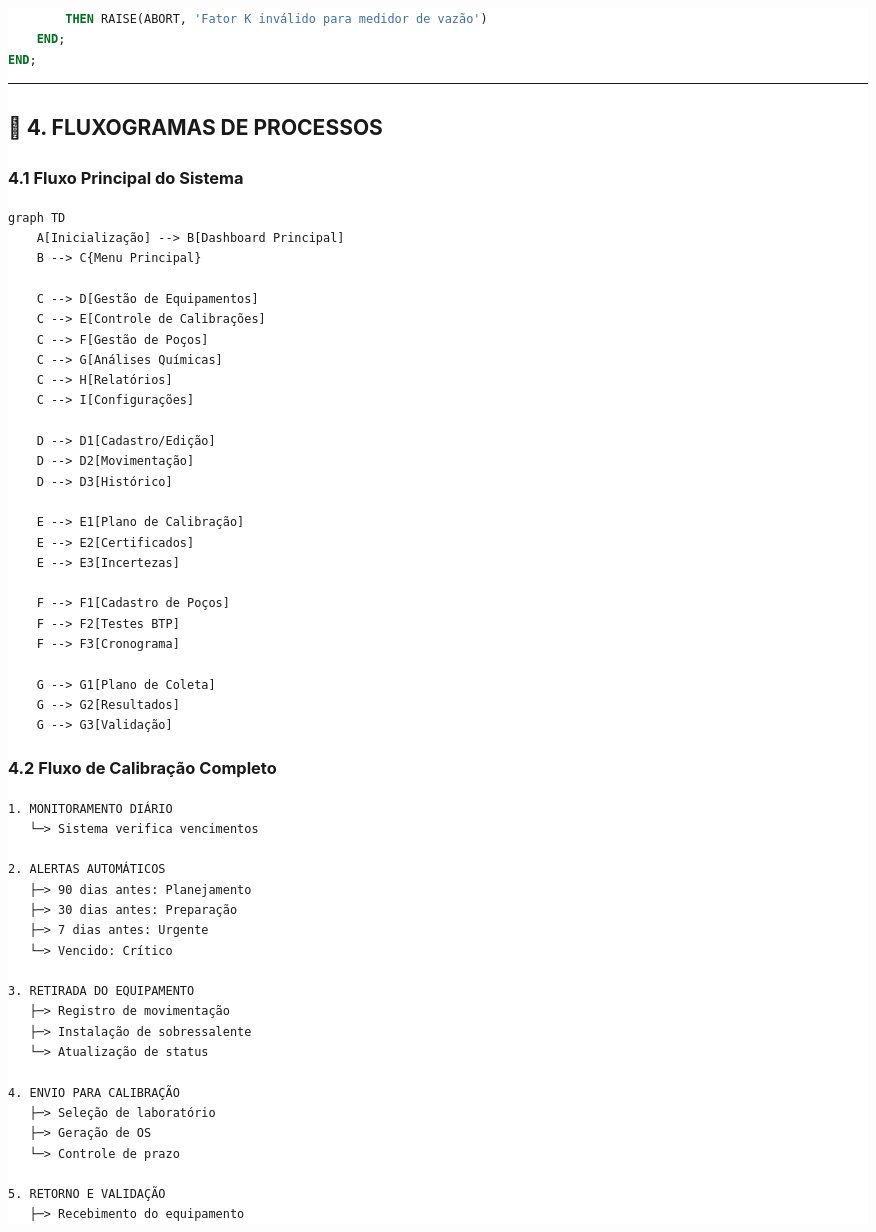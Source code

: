 ```sql
        THEN RAISE(ABORT, 'Fator K inválido para medidor de vazão')
    END;
END;
```

---

## 🔄 4. FLUXOGRAMAS DE PROCESSOS

### 4.1 Fluxo Principal do Sistema

```mermaid
graph TD
    A[Inicialização] --> B[Dashboard Principal]
    B --> C{Menu Principal}
    
    C --> D[Gestão de Equipamentos]
    C --> E[Controle de Calibrações]
    C --> F[Gestão de Poços]
    C --> G[Análises Químicas]
    C --> H[Relatórios]
    C --> I[Configurações]
    
    D --> D1[Cadastro/Edição]
    D --> D2[Movimentação]
    D --> D3[Histórico]
    
    E --> E1[Plano de Calibração]
    E --> E2[Certificados]
    E --> E3[Incertezas]
    
    F --> F1[Cadastro de Poços]
    F --> F2[Testes BTP]
    F --> F3[Cronograma]
    
    G --> G1[Plano de Coleta]
    G --> G2[Resultados]
    G --> G3[Validação]
```

### 4.2 Fluxo de Calibração Completo

```
1. MONITORAMENTO DIÁRIO
   └─> Sistema verifica vencimentos
   
2. ALERTAS AUTOMÁTICOS
   ├─> 90 dias antes: Planejamento
   ├─> 30 dias antes: Preparação
   ├─> 7 dias antes: Urgente
   └─> Vencido: Crítico

3. RETIRADA DO EQUIPAMENTO
   ├─> Registro de movimentação
   ├─> Instalação de sobressalente
   └─> Atualização de status

4. ENVIO PARA CALIBRAÇÃO
   ├─> Seleção de laboratório
   ├─> Geração de OS
   └─> Controle de prazo

5. RETORNO E VALIDAÇÃO
   ├─> Recebimento do equipamento
```